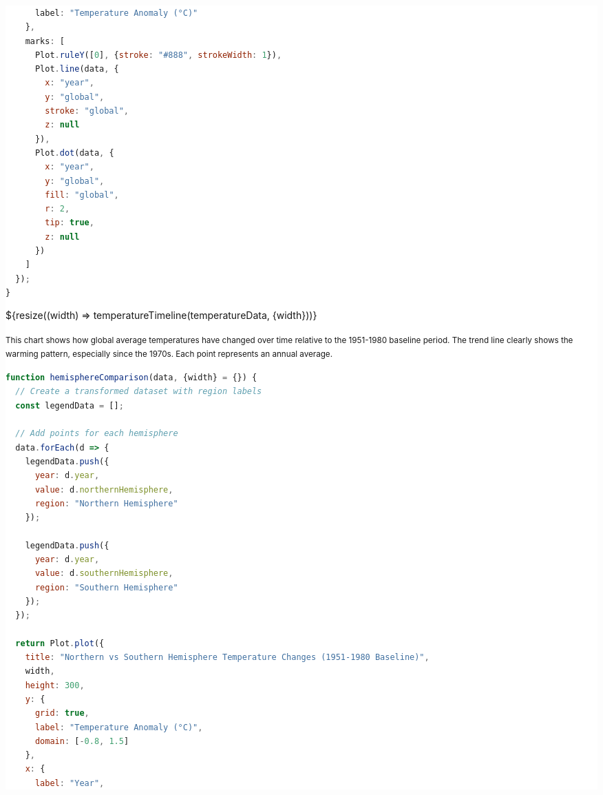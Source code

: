 ```js
      label: "Temperature Anomaly (°C)"
    },
    marks: [
      Plot.ruleY([0], {stroke: "#888", strokeWidth: 1}),
      Plot.line(data, {
        x: "year", 
        y: "global",
        stroke: "global",
        z: null
      }),
      Plot.dot(data, {
        x: "year", 
        y: "global",
        fill: "global",
        r: 2,
        tip: true,
        z: null
      })
    ]
  });
}
```

<div class="grid grid-cols-1">
  <div class="card">
    ${resize((width) => temperatureTimeline(temperatureData, {width}))}
    <p><small>This chart shows how global average temperatures have changed over time relative to the 1951-1980 baseline period. The trend line clearly shows the warming pattern, especially since the 1970s. Each point represents an annual average.</small></p>
  </div>
</div>



```js
function hemisphereComparison(data, {width} = {}) {
  // Create a transformed dataset with region labels
  const legendData = [];
  
  // Add points for each hemisphere
  data.forEach(d => {
    legendData.push({
      year: d.year,
      value: d.northernHemisphere,
      region: "Northern Hemisphere"
    });
    
    legendData.push({
      year: d.year,
      value: d.southernHemisphere,
      region: "Southern Hemisphere"
    });
  });

  return Plot.plot({
    title: "Northern vs Southern Hemisphere Temperature Changes (1951-1980 Baseline)",
    width,
    height: 300,
    y: {
      grid: true, 
      label: "Temperature Anomaly (°C)",
      domain: [-0.8, 1.5]
    },
    x: {
      label: "Year",
```